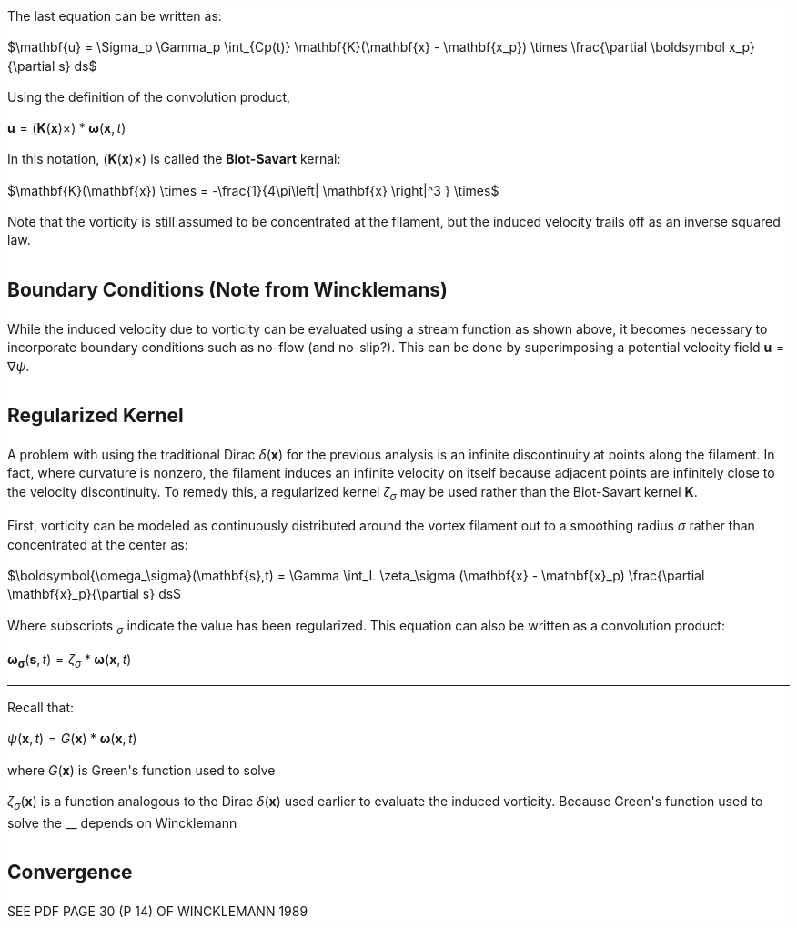 The last equation can be written as:

$\mathbf{u} = \Sigma_p \Gamma_p \int_{Cp(t)} \mathbf{K}(\mathbf{x} - \mathbf{x_p}) \times \frac{\partial \boldsymbol x_p}{\partial s} ds$

Using the definition of the convolution product,

$\mathbf{u} = (\mathbf{K}(\mathbf{x}) \times) * \boldsymbol{\omega}(\mathbf{x},t)$

In this notation, $(\mathbf{K}(\mathbf{x}) \times)$ is called the __Biot-Savart__ kernal:

$\mathbf{K}(\mathbf{x}) \times = -\frac{1}{4\pi\left| \mathbf{x} \right|^3 } \times$

Note that the vorticity is still assumed to be concentrated at the filament, but the induced velocity trails off as an inverse squared law.

## Boundary Conditions (Note from Wincklemans)

While the induced velocity due to vorticity can be evaluated using a stream function as shown above, it becomes necessary to incorporate boundary conditions such as no-flow (and no-slip?). This can be done by superimposing a potential velocity field $\mathbf{u} = \nabla \psi$.

## Regularized Kernel

A problem with using the traditional Dirac $\delta(\mathbf{x})$ for the previous analysis is an infinite discontinuity at points along the filament. In fact, where curvature is nonzero, the filament induces an infinite velocity on itself because adjacent points are infinitely close to the velocity discontinuity. To remedy this, a regularized kernel $\zeta_\sigma$ may be used rather than the Biot-Savart kernel $\mathbf{K}$.

First, vorticity can be modeled as continuously distributed around the vortex filament out to a smoothing radius $\sigma$ rather than concentrated at the center as:

$\boldsymbol{\omega_\sigma}(\mathbf{s},t) = \Gamma \int_L \zeta_\sigma (\mathbf{x} - \mathbf{x}_p) \frac{\partial \mathbf{x}_p}{\partial s} ds$

Where subscripts $_\sigma$ indicate the value has been regularized. This equation can also be written as a convolution product:

$\boldsymbol{\omega_\sigma}(\mathbf{s},t) = \zeta_\sigma * \boldsymbol{\omega}(\mathbf{x},t)$

-----------

Recall that:

$\psi(\boldsymbol x,t) = G(\boldsymbol x) * \boldsymbol \omega(\boldsymbol x,t)$

where $G(\boldsymbol x)$ is Green's function used to solve 

$\zeta_\sigma(\mathbf{x})$ is a function analogous to the Dirac $\delta(\mathbf{x})$ used earlier to evaluate the induced vorticity. Because Green's function used to solve the __ depends on Wincklemann 

## Convergence

SEE PDF PAGE 30 (P 14) OF WINCKLEMANN 1989
